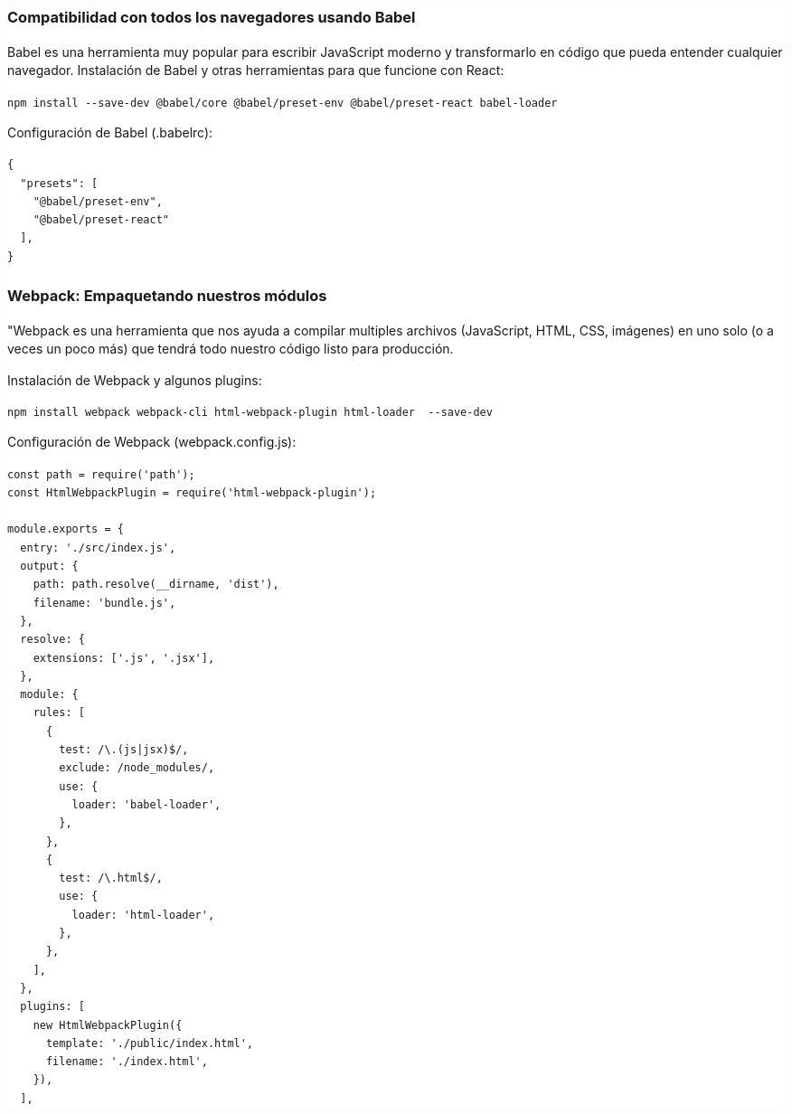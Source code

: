 ### Compatibilidad con todos los navegadores usando Babel

Babel es una herramienta muy popular para escribir JavaScript moderno y transformarlo en código que pueda entender cualquier navegador.
Instalación de Babel y otras herramientas para que funcione con React:

```
npm install --save-dev @babel/core @babel/preset-env @babel/preset-react babel-loader
```

Configuración de Babel (.babelrc):
```
{
  "presets": [
    "@babel/preset-env",
    "@babel/preset-react"
  ],
}
```

### Webpack: Empaquetando nuestros módulos

"Webpack es una herramienta que nos ayuda a compilar multiples archivos (JavaScript, HTML, CSS, imágenes) en uno solo (o a veces un poco más) que tendrá todo nuestro código listo para producción.

Instalación de Webpack y algunos plugins:
```
npm install webpack webpack-cli html-webpack-plugin html-loader  --save-dev
```

Configuración de Webpack (webpack.config.js):
```
const path = require('path');
const HtmlWebpackPlugin = require('html-webpack-plugin');

module.exports = {
  entry: './src/index.js',
  output: {
    path: path.resolve(__dirname, 'dist'),
    filename: 'bundle.js',
  },
  resolve: {
    extensions: ['.js', '.jsx'],
  },
  module: {
    rules: [
      {
        test: /\.(js|jsx)$/,
        exclude: /node_modules/,
        use: {
          loader: 'babel-loader',
        },
      },
      {
        test: /\.html$/,
        use: {
          loader: 'html-loader',
        },
      },
    ],
  },
  plugins: [
    new HtmlWebpackPlugin({
      template: './public/index.html',
      filename: './index.html',
    }),
  ],
```